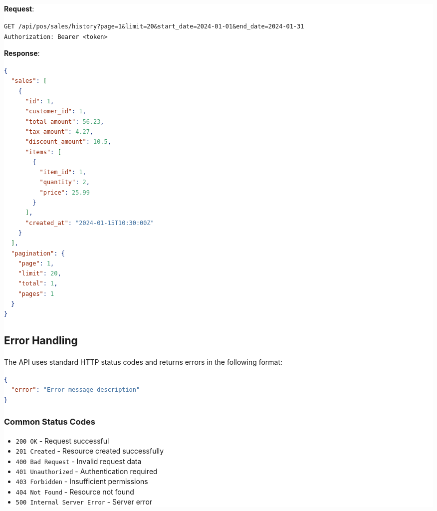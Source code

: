 **Request**:
```http
GET /api/pos/sales/history?page=1&limit=20&start_date=2024-01-01&end_date=2024-01-31
Authorization: Bearer <token>
```

**Response**:
```json
{
  "sales": [
    {
      "id": 1,
      "customer_id": 1,
      "total_amount": 56.23,
      "tax_amount": 4.27,
      "discount_amount": 10.5,
      "items": [
        {
          "item_id": 1,
          "quantity": 2,
          "price": 25.99
        }
      ],
      "created_at": "2024-01-15T10:30:00Z"
    }
  ],
  "pagination": {
    "page": 1,
    "limit": 20,
    "total": 1,
    "pages": 1
  }
}
```

## Error Handling

The API uses standard HTTP status codes and returns errors in the following format:

```json
{
  "error": "Error message description"
}
```

### Common Status Codes

- `200 OK` - Request successful
- `201 Created` - Resource created successfully
- `400 Bad Request` - Invalid request data
- `401 Unauthorized` - Authentication required
- `403 Forbidden` - Insufficient permissions
- `404 Not Found` - Resource not found
- `500 Internal Server Error` - Server error
